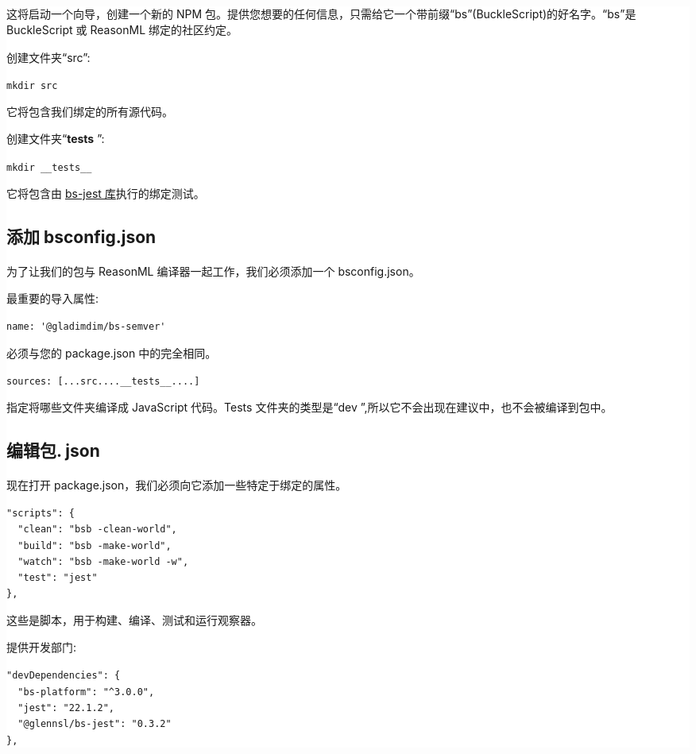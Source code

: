这将启动一个向导，创建一个新的 NPM 包。提供您想要的任何信息，只需给它一个带前缀“bs”(BuckleScript)的好名字。“bs”是 BuckleScript 或 ReasonML 绑定的社区约定。

创建文件夹“src”:

```
mkdir src
```

它将包含我们绑定的所有源代码。

创建文件夹“__tests__ ”:

```
mkdir __tests__
```

它将包含由 [bs-jest 库](https://github.com/glennsl/bs-jest)执行的绑定测试。

## 添加 bsconfig.json

为了让我们的包与 ReasonML 编译器一起工作，我们必须添加一个 bsconfig.json。

最重要的导入属性:

```
name: '@gladimdim/bs-semver'
```

必须与您的 package.json 中的完全相同。

```
sources: [...src....__tests__....]
```

指定将哪些文件夹编译成 JavaScript 代码。Tests 文件夹的类型是“dev ”,所以它不会出现在建议中，也不会被编译到包中。

## 编辑包. json

现在打开 package.json，我们必须向它添加一些特定于绑定的属性。

```
"scripts": {
  "clean": "bsb -clean-world", 
  "build": "bsb -make-world",
  "watch": "bsb -make-world -w",
  "test": "jest"
},
```

这些是脚本，用于构建、编译、测试和运行观察器。

提供开发部门:

```
"devDependencies": { 
  "bs-platform": "^3.0.0",  
  "jest": "22.1.2", 
  "@glennsl/bs-jest": "0.3.2" 
},
```
